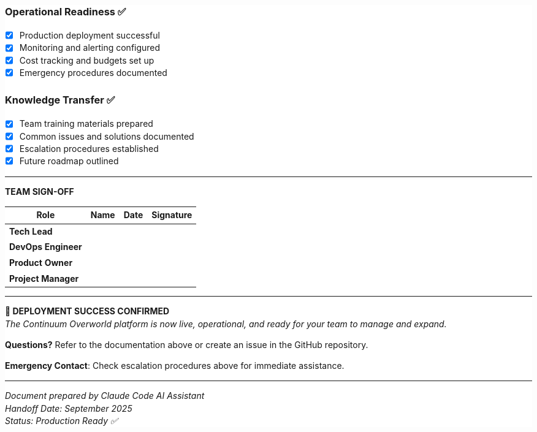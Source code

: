 ### Operational Readiness ✅
- [x] Production deployment successful
- [x] Monitoring and alerting configured
- [x] Cost tracking and budgets set up
- [x] Emergency procedures documented

### Knowledge Transfer ✅
- [x] Team training materials prepared
- [x] Common issues and solutions documented
- [x] Escalation procedures established
- [x] Future roadmap outlined

---

**TEAM SIGN-OFF**

| Role | Name | Date | Signature |
|------|------|------|-----------|
| **Tech Lead** | | | |
| **DevOps Engineer** | | | |
| **Product Owner** | | | |
| **Project Manager** | | | |

---

**🎉 DEPLOYMENT SUCCESS CONFIRMED**  
*The Continuum Overworld platform is now live, operational, and ready for your team to manage and expand.*

**Questions?** Refer to the documentation above or create an issue in the GitHub repository.

**Emergency Contact**: Check escalation procedures above for immediate assistance.

---

*Document prepared by Claude Code AI Assistant*  
*Handoff Date: September 2025*  
*Status: Production Ready ✅*